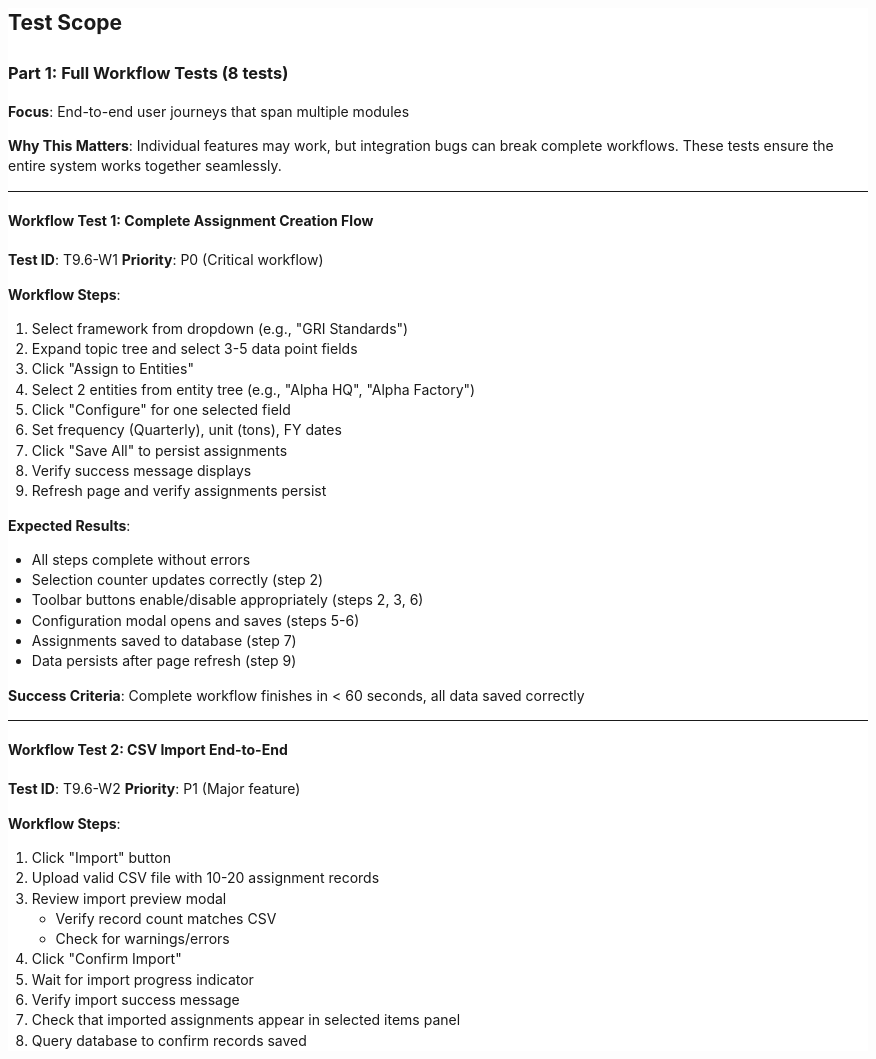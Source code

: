 
## Test Scope

### Part 1: Full Workflow Tests (8 tests)

**Focus**: End-to-end user journeys that span multiple modules

**Why This Matters**: Individual features may work, but integration bugs can break complete workflows. These tests ensure the entire system works together seamlessly.

---

#### Workflow Test 1: Complete Assignment Creation Flow

**Test ID**: T9.6-W1
**Priority**: P0 (Critical workflow)

**Workflow Steps**:
1. Select framework from dropdown (e.g., "GRI Standards")
2. Expand topic tree and select 3-5 data point fields
3. Click "Assign to Entities"
4. Select 2 entities from entity tree (e.g., "Alpha HQ", "Alpha Factory")
5. Click "Configure" for one selected field
6. Set frequency (Quarterly), unit (tons), FY dates
7. Click "Save All" to persist assignments
8. Verify success message displays
9. Refresh page and verify assignments persist

**Expected Results**:
- All steps complete without errors
- Selection counter updates correctly (step 2)
- Toolbar buttons enable/disable appropriately (steps 2, 3, 6)
- Configuration modal opens and saves (steps 5-6)
- Assignments saved to database (step 7)
- Data persists after page refresh (step 9)

**Success Criteria**: Complete workflow finishes in < 60 seconds, all data saved correctly

---

#### Workflow Test 2: CSV Import End-to-End

**Test ID**: T9.6-W2
**Priority**: P1 (Major feature)

**Workflow Steps**:
1. Click "Import" button
2. Upload valid CSV file with 10-20 assignment records
3. Review import preview modal
   - Verify record count matches CSV
   - Check for warnings/errors
4. Click "Confirm Import"
5. Wait for import progress indicator
6. Verify import success message
7. Check that imported assignments appear in selected items panel
8. Query database to confirm records saved
